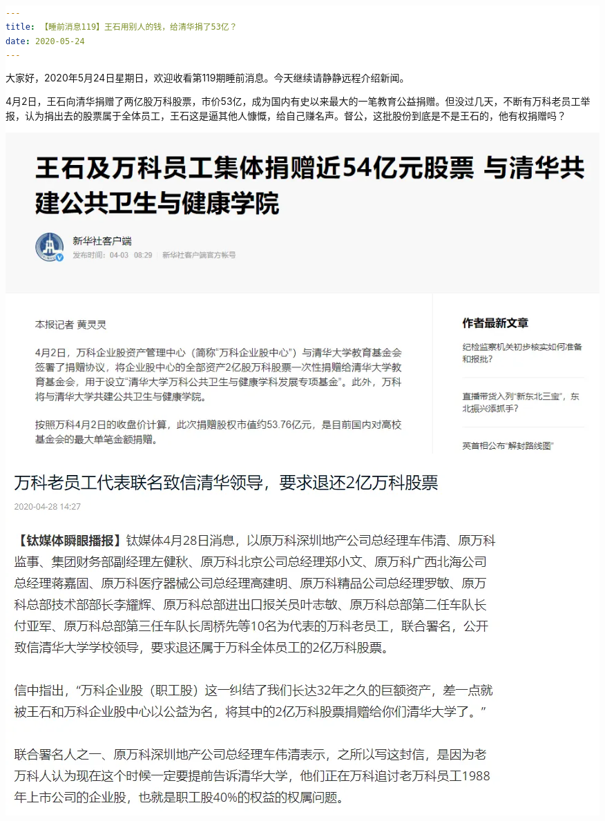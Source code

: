 ```yaml
---
title: 【睡前消息119】王石用别人的钱，给清华捐了53亿？
date: 2020-05-24
---
```


大家好，2020年5月24日星期日，欢迎收看第119期睡前消息。今天继续请静静远程介绍新闻。

4月2日，王石向清华捐赠了两亿股万科股票，市价53亿，成为国内有史以来最大的一笔教育公益捐赠。但没过几天，不断有万科老员工举报，认为捐出去的股票属于全体员工，王石这是逼其他人慷慨，给自己赚名声。督公，这批股份到底是不是王石的，他有权捐赠吗？

![](/images/btnews/btnews/0101_0200/0119/image1.webp)

![](/images/btnews/btnews/0101_0200/0119/image2.webp)
